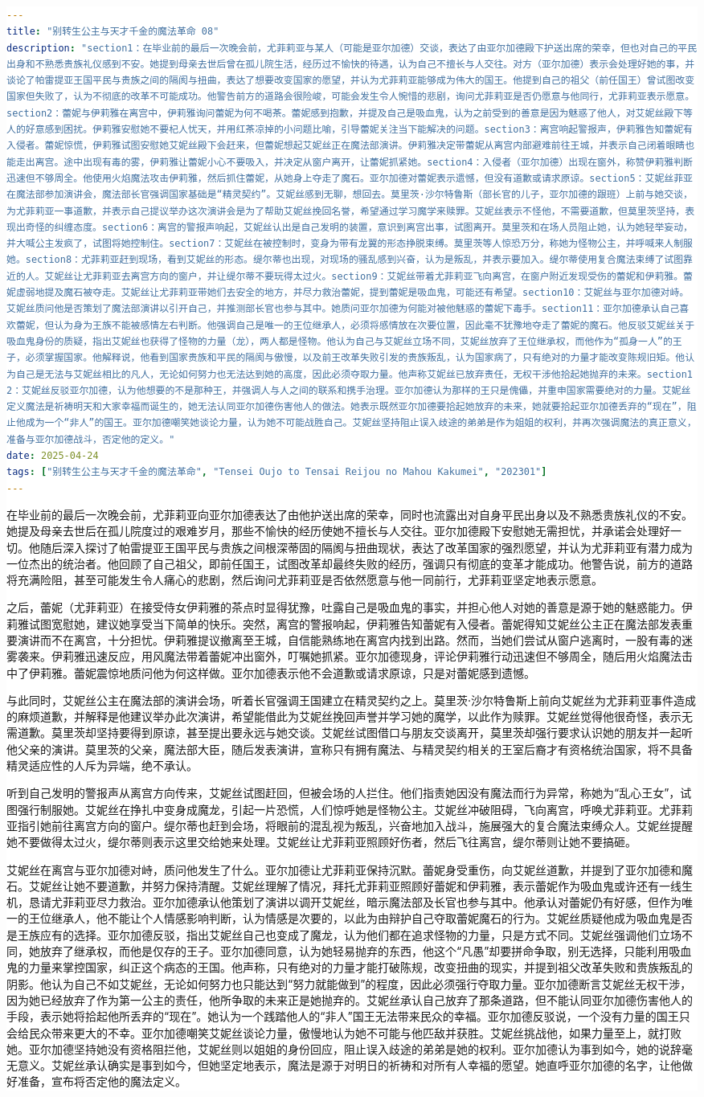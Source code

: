 ```yaml
---
title: "别转生公主与天才千金的魔法革命 08"
description: "section1：在毕业前的最后一次晚会前，尤菲莉亚与某人（可能是亚尔加德）交谈，表达了由亚尔加德殿下护送出席的荣幸，但也对自己的平民出身和不熟悉贵族礼仪感到不安。她提到母亲去世后曾在孤儿院生活，经历过不愉快的待遇，认为自己不擅长与人交往。对方（亚尔加德）表示会处理好她的事，并谈论了帕雷提亚王国平民与贵族之间的隔阂与扭曲，表达了想要改变国家的愿望，并认为尤菲莉亚能够成为伟大的国王。他提到自己的祖父（前任国王）曾试图改变国家但失败了，认为不彻底的改革不可能成功。他警告前方的道路会很险峻，可能会发生令人惋惜的悲剧，询问尤菲莉亚是否仍愿意与他同行，尤菲莉亚表示愿意。section2：蕾妮与伊莉雅在离宫中，伊莉雅询问蕾妮为何不喝茶。蕾妮感到抱歉，并提及自己是吸血鬼，认为之前受到的善意是因为魅惑了他人，对艾妮丝殿下等人的好意感到困扰。伊莉雅安慰她不要杞人忧天，并用红茶凉掉的小问题比喻，引导蕾妮关注当下能解决的问题。section3：离宫响起警报声，伊莉雅告知蕾妮有入侵者。蕾妮惊慌，伊莉雅试图安慰她艾妮丝殿下会赶来，但蕾妮想起艾妮丝正在魔法部演讲。伊莉雅决定带蕾妮从离宫内部避难前往王城，并表示自己闭着眼睛也能走出离宫。途中出现有毒的雾，伊莉雅让蕾妮小心不要吸入，并决定从窗户离开，让蕾妮抓紧她。section4：入侵者（亚尔加德）出现在窗外，称赞伊莉雅判断迅速但不够周全。他使用火焰魔法攻击伊莉雅，然后抓住蕾妮，从她身上夺走了魔石。亚尔加德对蕾妮表示遗憾，但没有道歉或请求原谅。section5：艾妮丝菲亚在魔法部参加演讲会，魔法部长官强调国家基础是“精灵契约”。艾妮丝感到无聊，想回去。莫里茨·沙尔特鲁斯（部长官的儿子，亚尔加德的跟班）上前与她交谈，为尤菲莉亚一事道歉，并表示自己提议举办这次演讲会是为了帮助艾妮丝挽回名誉，希望通过学习魔学来赎罪。艾妮丝表示不怪他，不需要道歉，但莫里茨坚持，表现出奇怪的纠缠态度。section6：离宫的警报声响起，艾妮丝认出是自己发明的装置，意识到离宫出事，试图离开。莫里茨和在场人员阻止她，认为她轻举妄动，并大喊公主发疯了，试图将她控制住。section7：艾妮丝在被控制时，变身为带有龙翼的形态挣脱束缚。莫里茨等人惊恐万分，称她为怪物公主，并呼喊来人制服她。section8：尤菲莉亚赶到现场，看到艾妮丝的形态。缇尔蒂也出现，对现场的骚乱感到兴奋，认为是叛乱，并表示要加入。缇尔蒂使用复合魔法束缚了试图靠近的人。艾妮丝让尤菲莉亚去离宫方向的窗户，并让缇尔蒂不要玩得太过火。section9：艾妮丝带着尤菲莉亚飞向离宫，在窗户附近发现受伤的蕾妮和伊莉雅。蕾妮虚弱地提及魔石被夺走。艾妮丝让尤菲莉亚带她们去安全的地方，并尽力救治蕾妮，提到蕾妮是吸血鬼，可能还有希望。section10：艾妮丝与亚尔加德对峙。艾妮丝质问他是否策划了魔法部演讲以引开自己，并推测部长官也参与其中。她质问亚尔加德为何能对被他魅惑的蕾妮下毒手。section11：亚尔加德承认自己喜欢蕾妮，但认为身为王族不能被感情左右判断。他强调自己是唯一的王位继承人，必须将感情放在次要位置，因此毫不犹豫地夺走了蕾妮的魔石。他反驳艾妮丝关于吸血鬼身份的质疑，指出艾妮丝也获得了怪物的力量（龙），两人都是怪物。他认为自己与艾妮丝立场不同，艾妮丝放弃了王位继承权，而他作为“孤身一人”的王子，必须掌握国家。他解释说，他看到国家贵族和平民的隔阂与傲慢，以及前王改革失败引发的贵族叛乱，认为国家病了，只有绝对的力量才能改变陈规旧矩。他认为自己是无法与艾妮丝相比的凡人，无论如何努力也无法达到她的高度，因此必须夺取力量。他声称艾妮丝已放弃责任，无权干涉他拾起她抛弃的未来。section12：艾妮丝反驳亚尔加德，认为他想要的不是那种王，并强调人与人之间的联系和携手治理。亚尔加德认为那样的王只是傀儡，并重申国家需要绝对的力量。艾妮丝定义魔法是祈祷明天和大家幸福而诞生的，她无法认同亚尔加德伤害他人的做法。她表示既然亚尔加德要拾起她放弃的未来，她就要拾起亚尔加德丢弃的“现在”，阻止他成为一个“非人”的国王。亚尔加德嘲笑她谈论力量，认为她不可能战胜自己。艾妮丝坚持阻止误入歧途的弟弟是作为姐姐的权利，并再次强调魔法的真正意义，准备与亚尔加德战斗，否定他的定义。"
date: 2025-04-24
tags: ["别转生公主与天才千金的魔法革命", "Tensei Oujo to Tensai Reijou no Mahou Kakumei", "202301"]
---
```


在毕业前的最后一次晚会前，尤菲莉亚向亚尔加德表达了由他护送出席的荣幸，同时也流露出对自身平民出身以及不熟悉贵族礼仪的不安。她提及母亲去世后在孤儿院度过的艰难岁月，那些不愉快的经历使她不擅长与人交往。亚尔加德殿下安慰她无需担忧，并承诺会处理好一切。他随后深入探讨了帕雷提亚王国平民与贵族之间根深蒂固的隔阂与扭曲现状，表达了改革国家的强烈愿望，并认为尤菲莉亚有潜力成为一位杰出的统治者。他回顾了自己祖父，即前任国王，试图改革却最终失败的经历，强调只有彻底的变革才能成功。他警告说，前方的道路将充满险阻，甚至可能发生令人痛心的悲剧，然后询问尤菲莉亚是否依然愿意与他一同前行，尤菲莉亚坚定地表示愿意。

之后，蕾妮（尤菲莉亚）在接受侍女伊莉雅的茶点时显得犹豫，吐露自己是吸血鬼的事实，并担心他人对她的善意是源于她的魅惑能力。伊莉雅试图宽慰她，建议她享受当下简单的快乐。突然，离宫的警报响起，伊莉雅告知蕾妮有入侵者。蕾妮得知艾妮丝公主正在魔法部发表重要演讲而不在离宫，十分担忧。伊莉雅提议撤离至王城，自信能熟练地在离宫内找到出路。然而，当她们尝试从窗户逃离时，一股有毒的迷雾袭来。伊莉雅迅速反应，用风魔法带着蕾妮冲出窗外，叮嘱她抓紧。亚尔加德现身，评论伊莉雅行动迅速但不够周全，随后用火焰魔法击中了伊莉雅。蕾妮震惊地质问他为何这样做。亚尔加德表示他不会道歉或请求原谅，只是对蕾妮感到遗憾。

与此同时，艾妮丝公主在魔法部的演讲会场，听着长官强调王国建立在精灵契约之上。莫里茨·沙尔特鲁斯上前向艾妮丝为尤菲莉亚事件造成的麻烦道歉，并解释是他建议举办此次演讲，希望能借此为艾妮丝挽回声誉并学习她的魔学，以此作为赎罪。艾妮丝觉得他很奇怪，表示无需道歉。莫里茨却坚持要得到原谅，甚至提出要永远与她交谈。艾妮丝试图借口与朋友交谈离开，莫里茨却强行要求认识她的朋友并一起听他父亲的演讲。莫里茨的父亲，魔法部大臣，随后发表演讲，宣称只有拥有魔法、与精灵契约相关的王室后裔才有资格统治国家，将不具备精灵适应性的人斥为异端，绝不承认。

听到自己发明的警报声从离宫方向传来，艾妮丝试图赶回，但被会场的人拦住。他们指责她因没有魔法而行为异常，称她为“乱心王女”，试图强行制服她。艾妮丝在挣扎中变身成魔龙，引起一片恐慌，人们惊呼她是怪物公主。艾妮丝冲破阻碍，飞向离宫，呼唤尤菲莉亚。尤菲莉亚指引她前往离宫方向的窗户。缇尔蒂也赶到会场，将眼前的混乱视为叛乱，兴奋地加入战斗，施展强大的复合魔法束缚众人。艾妮丝提醒她不要做得太过火，缇尔蒂则表示这里交给她来处理。艾妮丝让尤菲莉亚照顾好伤者，然后飞往离宫，缇尔蒂则让她不要搞砸。

艾妮丝在离宫与亚尔加德对峙，质问他发生了什么。亚尔加德让尤菲莉亚保持沉默。蕾妮身受重伤，向艾妮丝道歉，并提到了亚尔加德和魔石。艾妮丝让她不要道歉，并努力保持清醒。艾妮丝理解了情况，拜托尤菲莉亚照顾好蕾妮和伊莉雅，表示蕾妮作为吸血鬼或许还有一线生机，恳请尤菲莉亚尽力救治。亚尔加德承认他策划了演讲以调开艾妮丝，暗示魔法部及长官也参与其中。他承认对蕾妮仍有好感，但作为唯一的王位继承人，他不能让个人情感影响判断，认为情感是次要的，以此为由辩护自己夺取蕾妮魔石的行为。艾妮丝质疑他成为吸血鬼是否是王族应有的选择。亚尔加德反驳，指出艾妮丝自己也变成了魔龙，认为他们都在追求怪物的力量，只是方式不同。艾妮丝强调他们立场不同，她放弃了继承权，而他是仅存的王子。亚尔加德同意，认为她轻易抛弃的东西，他这个“凡愚”却要拼命争取，别无选择，只能利用吸血鬼的力量来掌控国家，纠正这个病态的王国。他声称，只有绝对的力量才能打破陈规，改变扭曲的现实，并提到祖父改革失败和贵族叛乱的阴影。他认为自己不如艾妮丝，无论如何努力也只能达到“努力就能做到”的程度，因此必须强行夺取力量。亚尔加德断言艾妮丝无权干涉，因为她已经放弃了作为第一公主的责任，他所争取的未来正是她抛弃的。艾妮丝承认自己放弃了那条道路，但不能认同亚尔加德伤害他人的手段，表示她将拾起他所丢弃的“现在”。她认为一个践踏他人的“非人”国王无法带来民众的幸福。亚尔加德反驳说，一个没有力量的国王只会给民众带来更大的不幸。亚尔加德嘲笑艾妮丝谈论力量，傲慢地认为她不可能与他匹敌并获胜。艾妮丝挑战他，如果力量至上，就打败她。亚尔加德坚持她没有资格阻拦他，艾妮丝则以姐姐的身份回应，阻止误入歧途的弟弟是她的权利。亚尔加德认为事到如今，她的说辞毫无意义。艾妮丝承认确实是事到如今，但她坚定地表示，魔法是源于对明日的祈祷和对所有人幸福的愿望。她直呼亚尔加德的名字，让他做好准备，宣布将否定他的魔法定义。

